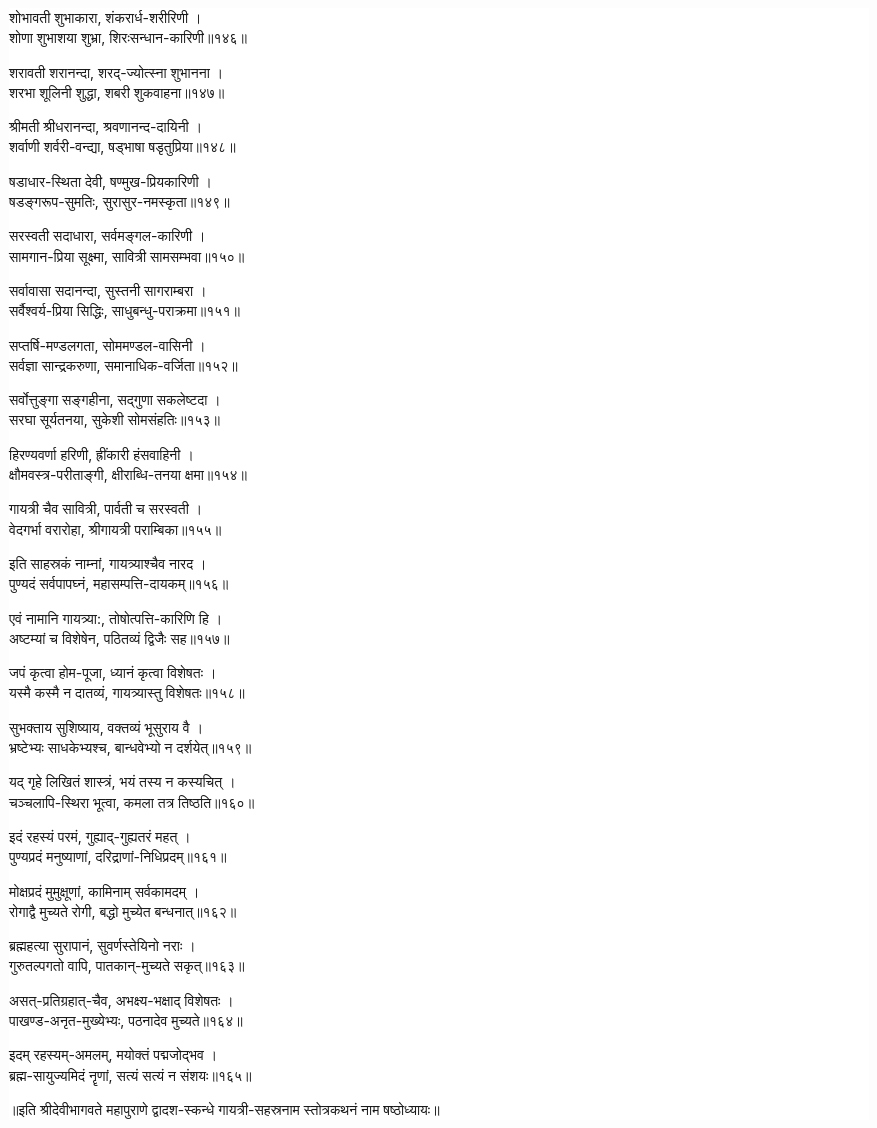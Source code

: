शोभावती शुभाकारा, शंकरार्ध-शरीरिणी ।    
शोणा शुभाशया शुभ्रा, शिरःसन्धान-कारिणी॥१४६॥    
    
शरावती शरानन्दा, शरद्-ज्योत्स्ना शुभानना ।    
शरभा शूलिनी शुद्धा, शबरी शुकवाहना॥१४७॥    
    
श्रीमती श्रीधरानन्दा, श्रवणानन्द-दायिनी ।    
शर्वाणी शर्वरी-वन्द्या, षड्भाषा षडृतुप्रिया॥१४८॥    
    
षडाधार-स्थिता देवी, षण्मुख-प्रियकारिणी ।    
षडङ्गरूप-सुमतिः, सुरासुर-नमस्कृता॥१४९॥    
    
सरस्वती सदाधारा, सर्वमङ्गल-कारिणी ।    
सामगान-प्रिया सूक्ष्मा, सावित्री सामसम्भवा॥१५०॥    
    
सर्वावासा सदानन्दा, सुस्तनी सागराम्बरा ।    
सर्वैश्वर्य-प्रिया सिद्धिः, साधुबन्धु-पराक्रमा॥१५१॥    
    
सप्तर्षि-मण्डलगता, सोममण्डल-वासिनी ।    
सर्वज्ञा सान्द्रकरुणा, समानाधिक-वर्जिता॥१५२॥    
    
सर्वोत्तुङ्गा सङ्गहीना, सद्गुणा सकलेष्टदा ।    
सरघा सूर्यतनया, सुकेशी सोमसंहतिः॥१५३॥    
    
हिरण्यवर्णा हरिणी, ह्रींकारी हंसवाहिनी ।    
क्षौमवस्त्र-परीताङ्गी, क्षीराब्धि-तनया क्षमा॥१५४॥    
    
गायत्री चैव सावित्री, पार्वती च सरस्वती ।    
वेदगर्भा वरारोहा, श्रीगायत्री पराम्बिका॥१५५॥    
    
इति साहस्रकं नाम्नां, गायत्र्याश्चैव नारद ।    
पुण्यदं सर्वपापघ्नं, महासम्पत्ति-दायकम्॥१५६॥    
    
एवं नामानि गायत्र्या:, तोषोत्पत्ति-कारिणि हि ।    
अष्टम्यां च विशेषेन, पठितव्यं द्विजैः सह॥१५७॥    
    
जपं कृत्वा होम-पूजा, ध्यानं कृत्वा विशेषतः ।    
यस्मै कस्मै न दातव्यं, गायत्र्यास्तु विशेषतः॥१५८॥    
    
सुभक्ताय सुशिष्याय, वक्तव्यं भूसुराय वै ।    
भ्रष्टेभ्यः साधकेभ्यश्च, बान्धवेभ्यो न दर्शयेत्॥१५९॥    
    
यद् गृहे लिखितं शास्त्रं, भयं तस्य न कस्यचित् ।    
चञ्चलापि-स्थिरा भूत्वा, कमला तत्र तिष्ठति॥१६०॥    
    
इदं रहस्यं परमं, गुह्याद्-गुह्यतरं महत् ।    
पुण्यप्रदं मनुष्याणां, दरिद्राणां-निधिप्रदम्॥१६१॥    
    
मोक्षप्रदं मुमुक्षूणां, कामिनाम् सर्वकामदम् ।    
रोगाद्वै मुच्यते रोगी, बद्धो मुच्येत बन्धनात्॥१६२॥    
    
ब्रह्महत्या सुरापानं, सुवर्णस्तेयिनो नराः ।    
गुरुतल्पगतो वापि, पातकान्-मुच्यते सकृत्॥१६३॥    
    
असत्-प्रतिग्रहात्-चैव, अभक्ष्य-भक्षाद् विशेषतः ।    
पाखण्ड-अनृत-मुख्येभ्यः, पठनादेव मुच्यते॥१६४॥    
    
इदम् रहस्यम्-अमलम्, मयोक्तं पद्मजोद्भव ।    
ब्रह्म-सायुज्यमिदं नॄणां, सत्यं सत्यं न संशयः॥१६५॥    
    
॥इति श्रीदेवीभागवते महापुराणे द्वादश-स्कन्धे गायत्री-सहस्रनाम स्तोत्रकथनं नाम षष्ठोध्यायः॥    
    
